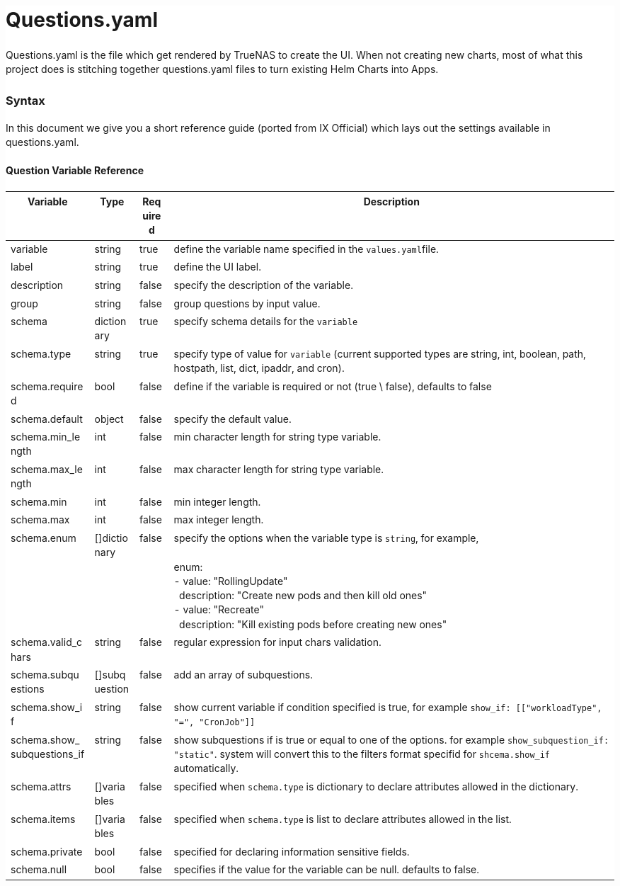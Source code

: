 # Questions.yaml

Questions.yaml is the file which get rendered by TrueNAS to create the UI. When not creating new charts, most of what this project does is stitching together questions.yaml files to turn existing Helm Charts into Apps.


### Syntax

In this document we give you a short reference guide (ported from IX Official) which lays out the settings available in questions.yaml.


#### Question Variable Reference

| Variable  | Type | Required | Description |
| ------------- | ------------- | --- |------------- |
| 	variable                    | string        | true       |  define the variable name specified in the `values.yaml`file. |
| 	label                       | string        | true       |  define the UI label. |
| 	description                 | string        | false      |  specify the description of the variable. |
| 	group                       | string        | false      |  group questions by input value. |
| 	schema                      | dictionary    | true       |  specify schema details for the `variable` |
| 	schema.type                 | string        | true       |  specify type of value for `variable` (current supported types are string, int, boolean, path, hostpath, list, dict, ipaddr, and cron).|
| 	schema.required             | bool          | false      |  define if the variable is required or not (true \ false), defaults to false |
| 	schema.default              | object        | false      |  specify the default value. |
| 	schema.min_length           | int           | false      |  min character length for string type variable.|
| 	schema.max_length           | int           | false      |  max character length for string type variable.|
| 	schema.min                  | int           | false      |  min integer length. |
| 	schema.max                  | int           | false      |  max integer length. |
| 	schema.enum                 | []dictionary  | false      |  specify the options when the variable type is `string`, for example, <br><br>enum:<br> - value: "RollingUpdate" <br>&nbsp;&nbsp;description: "Create new pods and then kill old ones"<br> - value: "Recreate"<br>&nbsp;&nbsp;description: "Kill existing pods before creating new ones"|
| 	schema.valid_chars          | string        | false      |  regular expression for input chars validation. |
| 	schema.subquestions         | []subquestion | false      |  add an array of subquestions.|
| 	schema.show_if              | string        | false      | show current variable if condition specified is true, for example `show_if: [["workloadType", "=", "CronJob"]]` |
| 	schema.show_subquestions_if | string        | false      | show subquestions if is true or equal to one of the options. for example `show_subquestion_if: "static"`. system will convert this to the filters format specifid for `shcema.show_if` automatically.|
| 	schema.attrs                | []variables   | false      | specified when `schema.type` is dictionary to declare attributes allowed in the dictionary. |
| 	schema.items                | []variables   | false      | specified when `schema.type` is list to declare attributes allowed in the list. |
| 	schema.private              | bool          | false      | specified for declaring information sensitive fields. |
| 	schema.null                 | bool          | false      | specifies if the value for the variable can be null. defaults to false. |
